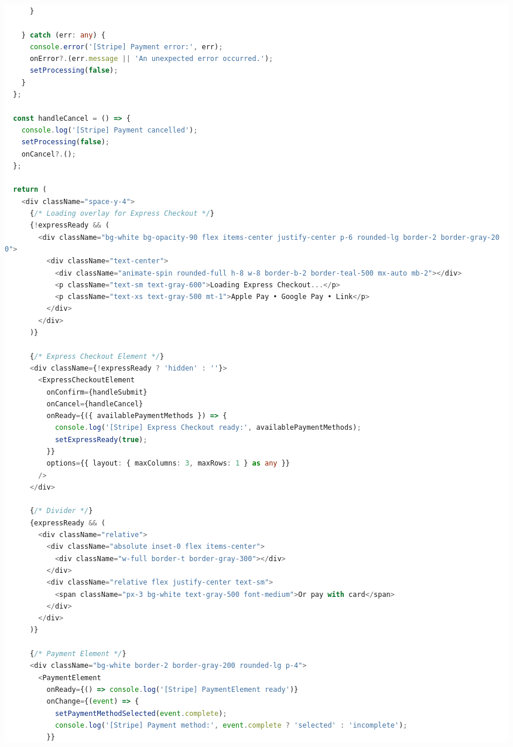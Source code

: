 ```typescript
      }

    } catch (err: any) {
      console.error('[Stripe] Payment error:', err);
      onError?.(err.message || 'An unexpected error occurred.');
      setProcessing(false);
    }
  };

  const handleCancel = () => {
    console.log('[Stripe] Payment cancelled');
    setProcessing(false);
    onCancel?.();
  };

  return (
    <div className="space-y-4">
      {/* Loading overlay for Express Checkout */}
      {!expressReady && (
        <div className="bg-white bg-opacity-90 flex items-center justify-center p-6 rounded-lg border-2 border-gray-200">
          <div className="text-center">
            <div className="animate-spin rounded-full h-8 w-8 border-b-2 border-teal-500 mx-auto mb-2"></div>
            <p className="text-sm text-gray-600">Loading Express Checkout...</p>
            <p className="text-xs text-gray-500 mt-1">Apple Pay • Google Pay • Link</p>
          </div>
        </div>
      )}

      {/* Express Checkout Element */}
      <div className={!expressReady ? 'hidden' : ''}>
        <ExpressCheckoutElement
          onConfirm={handleSubmit}
          onCancel={handleCancel}
          onReady={({ availablePaymentMethods }) => {
            console.log('[Stripe] Express Checkout ready:', availablePaymentMethods);
            setExpressReady(true);
          }}
          options={{ layout: { maxColumns: 3, maxRows: 1 } as any }}
        />
      </div>

      {/* Divider */}
      {expressReady && (
        <div className="relative">
          <div className="absolute inset-0 flex items-center">
            <div className="w-full border-t border-gray-300"></div>
          </div>
          <div className="relative flex justify-center text-sm">
            <span className="px-3 bg-white text-gray-500 font-medium">Or pay with card</span>
          </div>
        </div>
      )}

      {/* Payment Element */}
      <div className="bg-white border-2 border-gray-200 rounded-lg p-4">
        <PaymentElement
          onReady={() => console.log('[Stripe] PaymentElement ready')}
          onChange={(event) => {
            setPaymentMethodSelected(event.complete);
            console.log('[Stripe] Payment method:', event.complete ? 'selected' : 'incomplete');
          }}
```
